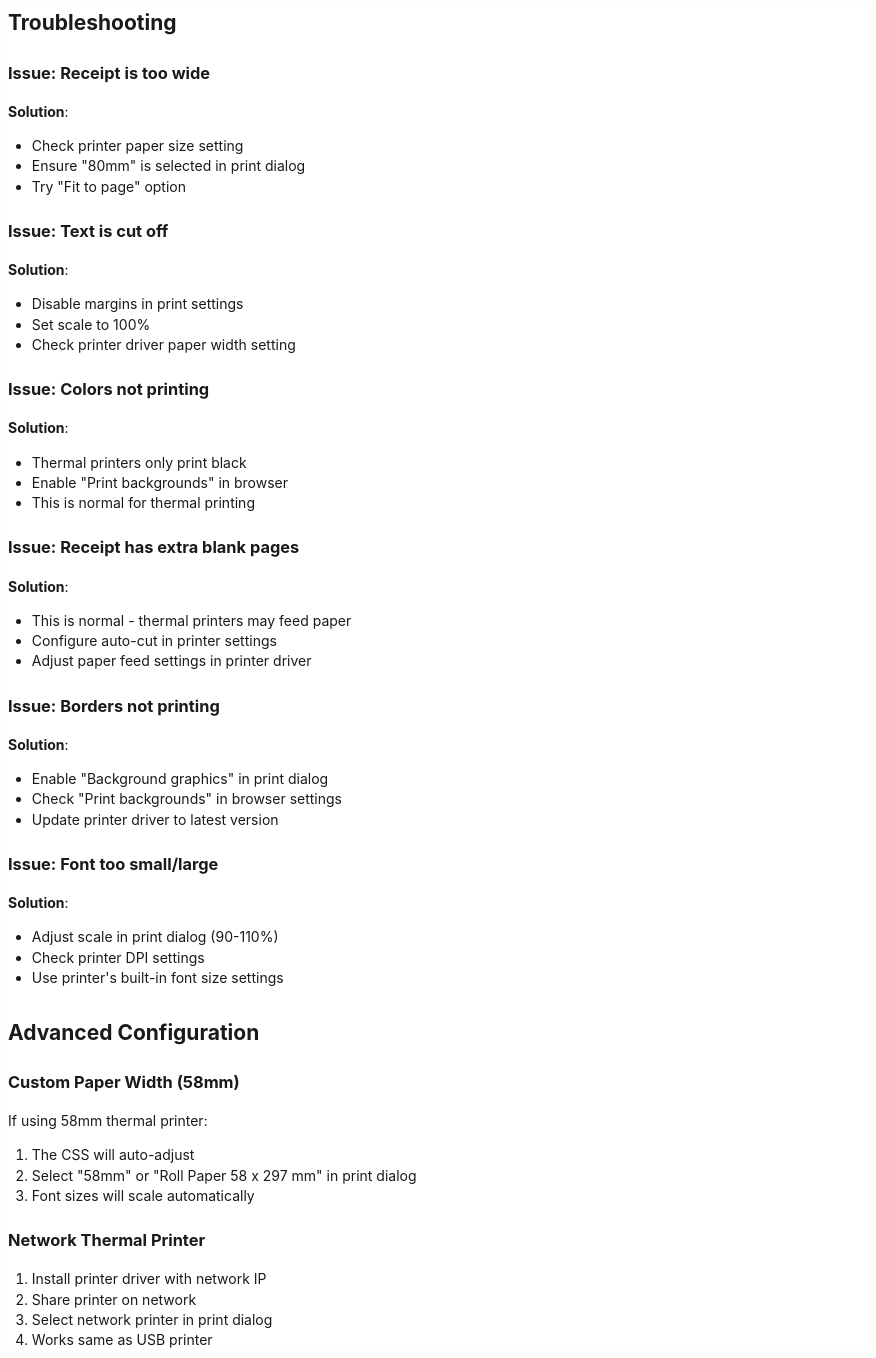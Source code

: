 ## Troubleshooting

### Issue: Receipt is too wide
**Solution**: 
- Check printer paper size setting
- Ensure "80mm" is selected in print dialog
- Try "Fit to page" option

### Issue: Text is cut off
**Solution**:
- Disable margins in print settings
- Set scale to 100%
- Check printer driver paper width setting

### Issue: Colors not printing
**Solution**:
- Thermal printers only print black
- Enable "Print backgrounds" in browser
- This is normal for thermal printing

### Issue: Receipt has extra blank pages
**Solution**:
- This is normal - thermal printers may feed paper
- Configure auto-cut in printer settings
- Adjust paper feed settings in printer driver

### Issue: Borders not printing
**Solution**:
- Enable "Background graphics" in print dialog
- Check "Print backgrounds" in browser settings
- Update printer driver to latest version

### Issue: Font too small/large
**Solution**:
- Adjust scale in print dialog (90-110%)
- Check printer DPI settings
- Use printer's built-in font size settings

## Advanced Configuration

### Custom Paper Width (58mm)
If using 58mm thermal printer:
1. The CSS will auto-adjust
2. Select "58mm" or "Roll Paper 58 x 297 mm" in print dialog
3. Font sizes will scale automatically

### Network Thermal Printer
1. Install printer driver with network IP
2. Share printer on network
3. Select network printer in print dialog
4. Works same as USB printer

